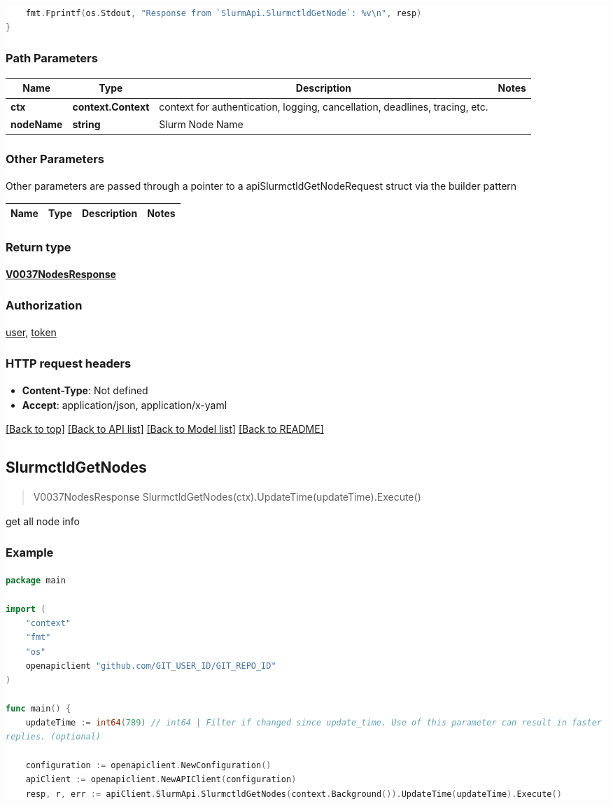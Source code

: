 ```go
    fmt.Fprintf(os.Stdout, "Response from `SlurmApi.SlurmctldGetNode`: %v\n", resp)
}
```

### Path Parameters


Name | Type | Description  | Notes
------------- | ------------- | ------------- | -------------
**ctx** | **context.Context** | context for authentication, logging, cancellation, deadlines, tracing, etc.
**nodeName** | **string** | Slurm Node Name | 

### Other Parameters

Other parameters are passed through a pointer to a apiSlurmctldGetNodeRequest struct via the builder pattern


Name | Type | Description  | Notes
------------- | ------------- | ------------- | -------------


### Return type

[**V0037NodesResponse**](V0037NodesResponse.md)

### Authorization

[user](../README.md#user), [token](../README.md#token)

### HTTP request headers

- **Content-Type**: Not defined
- **Accept**: application/json, application/x-yaml

[[Back to top]](#) [[Back to API list]](../README.md#documentation-for-api-endpoints)
[[Back to Model list]](../README.md#documentation-for-models)
[[Back to README]](../README.md)


## SlurmctldGetNodes

> V0037NodesResponse SlurmctldGetNodes(ctx).UpdateTime(updateTime).Execute()

get all node info

### Example

```go
package main

import (
    "context"
    "fmt"
    "os"
    openapiclient "github.com/GIT_USER_ID/GIT_REPO_ID"
)

func main() {
    updateTime := int64(789) // int64 | Filter if changed since update_time. Use of this parameter can result in faster replies. (optional)

    configuration := openapiclient.NewConfiguration()
    apiClient := openapiclient.NewAPIClient(configuration)
    resp, r, err := apiClient.SlurmApi.SlurmctldGetNodes(context.Background()).UpdateTime(updateTime).Execute()
```